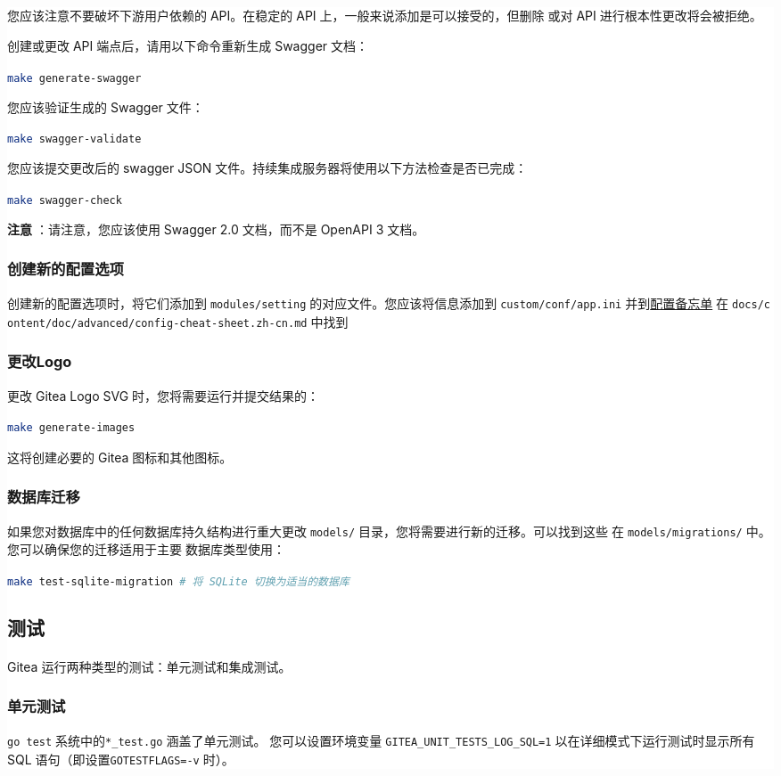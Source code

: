 您应该注意不要破坏下游用户依赖的 API。在稳定的 API 上，一般来说添加是可以接受的，但删除
或对 API 进行根本性更改将会被拒绝。

创建或更改 API 端点后，请用以下命令重新生成 Swagger 文档：

```bash
make generate-swagger
```

您应该验证生成的 Swagger 文件：

```bash
make swagger-validate
```

您应该提交更改后的 swagger JSON 文件。持续集成服务器将使用以下方法检查是否已完成：

```bash
make swagger-check
```

**注意** ：请注意，您应该使用 Swagger 2.0 文档，而不是 OpenAPI 3 文档。

### 创建新的配置选项

创建新的配置选项时，将它们添加到 `modules/setting` 的对应文件。您应该将信息添加到 `custom/conf/app.ini`
并到[配置备忘单](administration/config-cheat-sheet.md)
在 `docs/content/doc/advanced/config-cheat-sheet.zh-cn.md` 中找到

### 更改Logo

更改 Gitea Logo SVG 时，您将需要运行并提交结果的：

```bash
make generate-images
```

这将创建必要的 Gitea 图标和其他图标。

### 数据库迁移

如果您对数据库中的任何数据库持久结构进行重大更改
`models/` 目录，您将需要进行新的迁移。可以找到这些
在 `models/migrations/` 中。您可以确保您的迁移适用于主要
数据库类型使用：

```bash
make test-sqlite-migration # 将 SQLite 切换为适当的数据库
```

## 测试

Gitea 运行两种类型的测试：单元测试和集成测试。

### 单元测试

`go test` 系统中的`*_test.go` 涵盖了单元测试。
您可以设置环境变量 `GITEA_UNIT_TESTS_LOG_SQL=1` 以在详细模式下运行测试时显示所有 SQL 语句（即设置`GOTESTFLAGS=-v` 时）。
